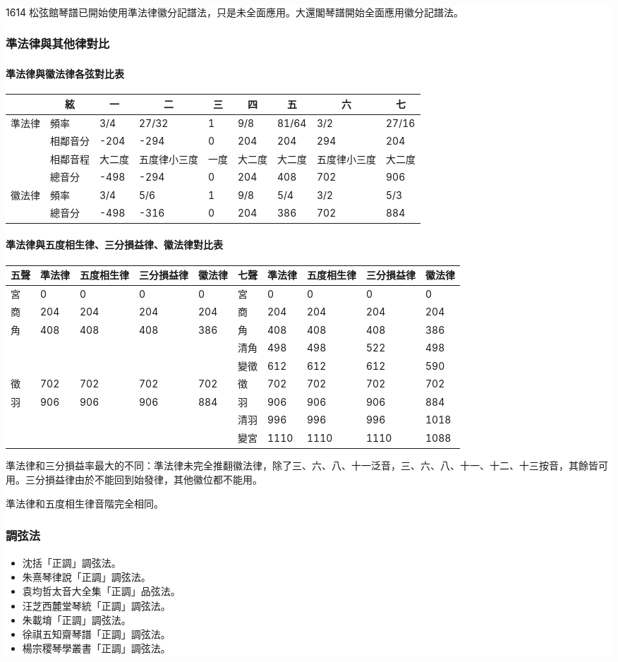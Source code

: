 1614 <v>松弦館琴譜</v>已開始使用準法律徽分記譜法，只是未全面應用。<v>大還閣琴譜</v>開始全面應用徽分記譜法。

### 準法律與其他律對比

#### 準法律與徽法律各弦對比表

|        | 絃       | 一     | 二           | 三   | 四     | 五     | 六           | 七     |
| ------ | -------- | ------ | ------------ | ---- | ------ | ------ | ------------ | ------ |
| 準法律 | 頻率     | 3/4    | 27/32        | 1    | 9/8    | 81/64  | 3/2          | 27/16  |
|        | 相鄰音分 | -204   | -294         | 0    | 204    | 204    | 294          | 204    |
|        | 相鄰音程 | 大二度 | 五度律小三度 | 一度 | 大二度 | 大二度 | 五度律小三度 | 大二度 |
|        | 總音分   | -498   | -294         | 0    | 204    | 408    | 702          | 906    |
| 徽法律 | 頻率     | 3/4    | 5/6          | 1    | 9/8    | 5/4    | 3/2          | 5/3    |
|        | 總音分   | -498   | -316         | 0    | 204    | 386    | 702          | 884    |

#### 準法律與五度相生律、三分損益律、徽法律對比表

| 五聲 | 準法律 | 五度相生律 | 三分損益律 | 徽法律 | 七聲        | 準法律 | 五度相生律 | 三分損益律 | 徽法律 |
| ---- | ------ | ---------- | ---------- | ------ | ----------- | ------ | ---------- | ---------- | ------ |
| 宮   | 0      | 0          | 0          | 0      | 宮          | 0      | 0          | 0          | 0      |
| 商   | 204    | 204        | 204        | 204    | 商          | 204    | 204        | 204        | 204    |
| 角   | 408    | 408        | 408        | 386    | 角          | 408    | 408        | 408        | 386    |
|      |        |            |            |        | 清角        | 498    | 498        | 522        | 498    |
|      |        |            |            |        | <n>變徵</n> | 612    | 612        | 612        | 590    |
| 徵   | 702    | 702        | 702        | 702    | 徵          | 702    | 702        | 702        | 702    |
| 羽   | 906    | 906        | 906        | 884    | 羽          | 906    | 906        | 906        | 884    |
|      |        |            |            |        | <n>清羽</n> | 996    | 996        | 996        | 1018   |
|      |        |            |            |        | 變宮        | 1110   | 1110       | 1110       | 1088   |

準法律和三分損益率最大的不同：準法律未完全推翻徽法律，除了三、六、八、十一泛音，三、六、八、十一、十二、十三按音，其餘皆可用。三分損益律由於不能回到始發律，其他徽位都不能用。

準法律和五度相生律音階完全相同。

### 調弦法

- 沈括「正調」調弦法。
- 朱熹<v>琴律說</v>「正調」調弦法。
- 袁均哲<v>太音大全集</v>「正調」品弦法。
- 汪芝<v>西麓堂琴統</v>「正調」調弦法。
- 朱載堉「正調」調弦法。
- 徐祺<v>五知齋琴譜</v>「正調」調弦法。
- 楊宗稷<v>琴學叢書</v>「正調」調弦法。
